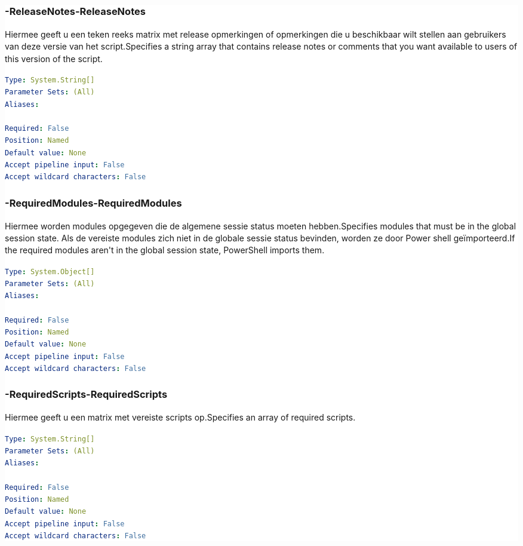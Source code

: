 ### <span data-ttu-id="01ea1-161">-ReleaseNotes</span><span class="sxs-lookup"><span data-stu-id="01ea1-161">-ReleaseNotes</span></span>

<span data-ttu-id="01ea1-162">Hiermee geeft u een teken reeks matrix met release opmerkingen of opmerkingen die u beschikbaar wilt stellen aan gebruikers van deze versie van het script.</span><span class="sxs-lookup"><span data-stu-id="01ea1-162">Specifies a string array that contains release notes or comments that you want available to users of this version of the script.</span></span>

```yaml
Type: System.String[]
Parameter Sets: (All)
Aliases:

Required: False
Position: Named
Default value: None
Accept pipeline input: False
Accept wildcard characters: False
```

### <span data-ttu-id="01ea1-163">-RequiredModules</span><span class="sxs-lookup"><span data-stu-id="01ea1-163">-RequiredModules</span></span>

<span data-ttu-id="01ea1-164">Hiermee worden modules opgegeven die de algemene sessie status moeten hebben.</span><span class="sxs-lookup"><span data-stu-id="01ea1-164">Specifies modules that must be in the global session state.</span></span> <span data-ttu-id="01ea1-165">Als de vereiste modules zich niet in de globale sessie status bevinden, worden ze door Power shell geïmporteerd.</span><span class="sxs-lookup"><span data-stu-id="01ea1-165">If the required modules aren't in the global session state, PowerShell imports them.</span></span>

```yaml
Type: System.Object[]
Parameter Sets: (All)
Aliases:

Required: False
Position: Named
Default value: None
Accept pipeline input: False
Accept wildcard characters: False
```

### <span data-ttu-id="01ea1-166">-RequiredScripts</span><span class="sxs-lookup"><span data-stu-id="01ea1-166">-RequiredScripts</span></span>

<span data-ttu-id="01ea1-167">Hiermee geeft u een matrix met vereiste scripts op.</span><span class="sxs-lookup"><span data-stu-id="01ea1-167">Specifies an array of required scripts.</span></span>

```yaml
Type: System.String[]
Parameter Sets: (All)
Aliases:

Required: False
Position: Named
Default value: None
Accept pipeline input: False
Accept wildcard characters: False
```
